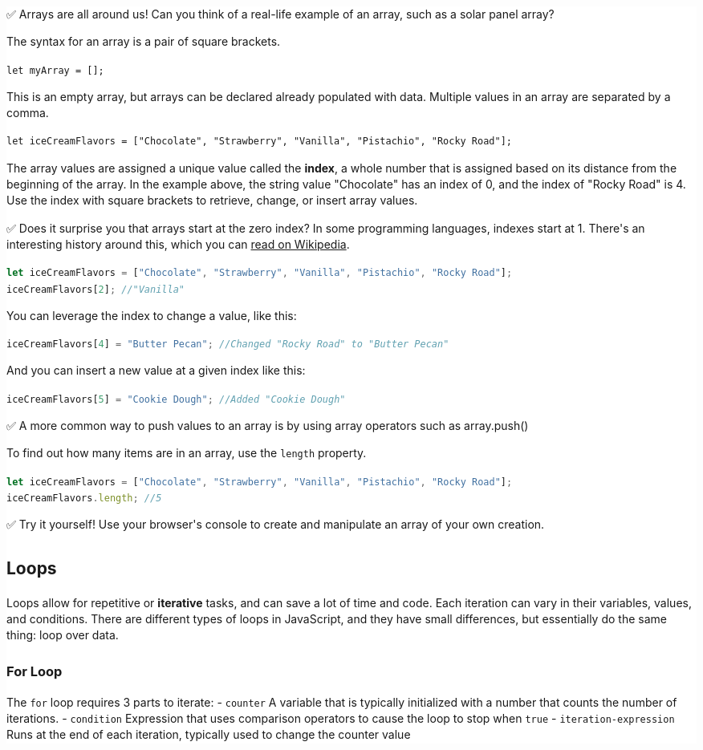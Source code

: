 ✅ Arrays are all around us! Can you think of a real-life example of an array, such as a solar panel array?

The syntax for an array is a pair of square brackets.

`let myArray = [];`

This is an empty array, but arrays can be declared already populated with data. Multiple values in an array are separated by a comma.

`let iceCreamFlavors = ["Chocolate", "Strawberry", "Vanilla", "Pistachio", "Rocky Road"];`

The array values are assigned a unique value called the **index**, a whole number that is assigned based on its distance from the beginning of the array. In the example above, the string value "Chocolate" has an index of 0, and the index of "Rocky Road" is 4. Use the index with square brackets to retrieve, change, or insert array values.

✅ Does it surprise you that arrays start at the zero index? In some programming languages, indexes start at 1. There's an interesting history around this, which you can [read on Wikipedia](https://en.wikipedia.org/wiki/Zero-based_numbering).

```javascript
let iceCreamFlavors = ["Chocolate", "Strawberry", "Vanilla", "Pistachio", "Rocky Road"];
iceCreamFlavors[2]; //"Vanilla"
```

You can leverage the index to change a value, like this:

```javascript
iceCreamFlavors[4] = "Butter Pecan"; //Changed "Rocky Road" to "Butter Pecan"
```

And you can insert a new value at a given index like this:

```javascript
iceCreamFlavors[5] = "Cookie Dough"; //Added "Cookie Dough"
```

✅ A more common way to push values to an array is by using array operators such as array.push()

To find out how many items are in an array, use the `length` property.

```javascript
let iceCreamFlavors = ["Chocolate", "Strawberry", "Vanilla", "Pistachio", "Rocky Road"];
iceCreamFlavors.length; //5
```

✅ Try it yourself! Use your browser's console to create and manipulate an array of your own creation.

## Loops

Loops allow for repetitive or **iterative** tasks, and can save a lot of time and code. Each iteration can vary in their variables, values, and conditions. There are different types of loops in JavaScript, and they have small differences, but essentially do the same thing: loop over data.

### For Loop

The `for` loop requires 3 parts to iterate:
    - `counter` A variable that is typically initialized with a number that counts the number of iterations.
    - `condition` Expression that uses comparison operators to cause the loop to stop when `true`
    - `iteration-expression` Runs at the end of each iteration, typically used to change the counter value
  
